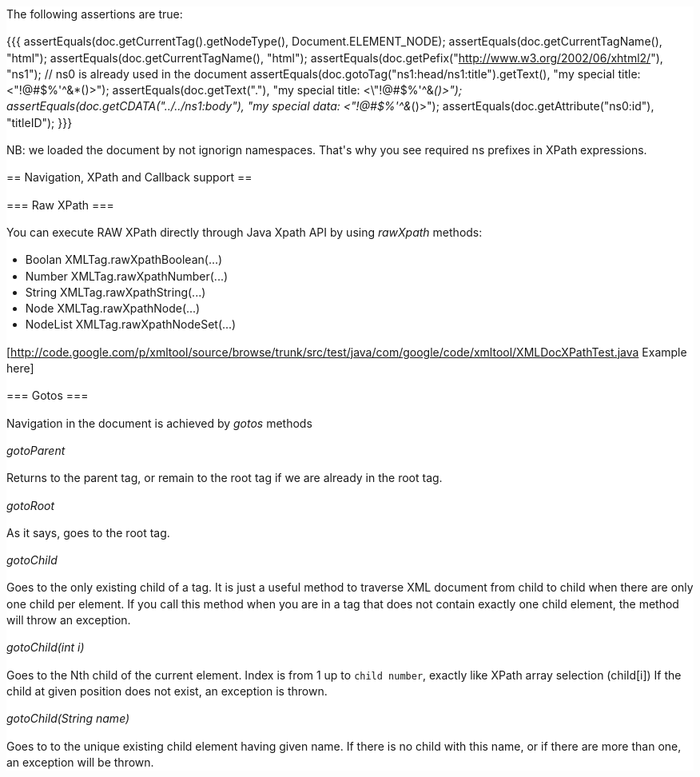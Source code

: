 The following assertions are true:

{{{
assertEquals(doc.getCurrentTag().getNodeType(), Document.ELEMENT_NODE);
assertEquals(doc.getCurrentTagName(), "html");
assertEquals(doc.getCurrentTagName(), "html");
assertEquals(doc.getPefix("http://www.w3.org/2002/06/xhtml2/"), "ns1"); // ns0 is already used in the document
assertEquals(doc.gotoTag("ns1:head/ns1:title").getText(), "my special title: <\"!@#$%'^&*()>");
assertEquals(doc.getText("."), "my special title: <\"!@#$%'^&*()>");
assertEquals(doc.getCDATA("../../ns1:body"), "my special data: <\"!@#$%'^&*()>");
assertEquals(doc.getAttribute("ns0:id"), "titleID");
}}}

NB: we loaded the document by not ignorign namespaces. That's why you see required ns prefixes in XPath expressions.

== Navigation, XPath and Callback support ==

=== Raw XPath ===

You can execute RAW XPath directly through Java Xpath API by using *rawXpath* methods:

 * Boolan XMLTag.rawXpathBoolean(...)
 * Number XMLTag.rawXpathNumber(...)
 * String XMLTag.rawXpathString(...)
 * Node XMLTag.rawXpathNode(...)
 * NodeList XMLTag.rawXpathNodeSet(...)

[http://code.google.com/p/xmltool/source/browse/trunk/src/test/java/com/google/code/xmltool/XMLDocXPathTest.java Example here]

=== Gotos ===

Navigation in the document is achieved by *gotos* methods

*gotoParent*

Returns to the parent tag, or remain to the root tag if we are already in the root tag.

*gotoRoot*

As it says, goes to the root tag.

*gotoChild*

Goes to the only existing child of a tag. It is just a useful method to traverse XML document from child to child when there are only one child per element. If you call this method when you are in a tag that does not contain exactly one child element, the method will throw an exception.

*gotoChild(int i)*

Goes to the Nth child of the current element. Index is from 1 up to `child number`, exactly like XPath array selection (child[i]) If the child at given position does not exist, an exception is thrown.

*gotoChild(String name)*

Goes to to the unique existing child element having given name. If there is no child with this name, or if there are more than one, an exception will be thrown.
